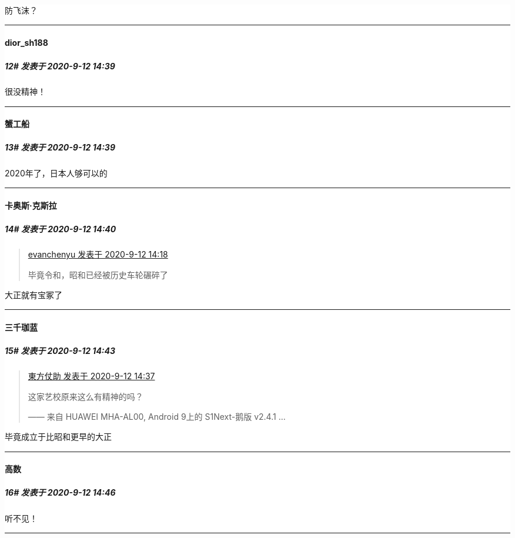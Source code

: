 
防飞沫？


-----

####  dior_sh188  
##### 12#       发表于 2020-9-12 14:39


很没精神！


-----

####  蟹工船  
##### 13#       发表于 2020-9-12 14:39


2020年了，日本人够可以的


-----

####  卡奥斯·克斯拉  
##### 14#       发表于 2020-9-12 14:40


<blockquote><a href="httphttps://bbs.saraba1st.com/2b/forum.php?mod=redirect&amp;goto=findpost&amp;pid=48713921&amp;ptid=1959511" target="_blank">evanchenyu 发表于 2020-9-12 14:18</a>

毕竟令和，昭和已经被历史车轮碾碎了</blockquote>
大正就有宝冢了


-----

####  三千珈蓝  
##### 15#       发表于 2020-9-12 14:43


<blockquote><a href="httphttps://bbs.saraba1st.com/2b/forum.php?mod=redirect&amp;goto=findpost&amp;pid=48714046&amp;ptid=1959511" target="_blank">東方仗助 发表于 2020-9-12 14:37</a>

这家艺校原来这么有精神的吗？


—— 来自 HUAWEI MHA-AL00, Android 9上的 S1Next-鹅版 v2.4.1 ...</blockquote>
毕竟成立于比昭和更早的大正


-----

####  高数  
##### 16#       发表于 2020-9-12 14:46


听不见！


-----
